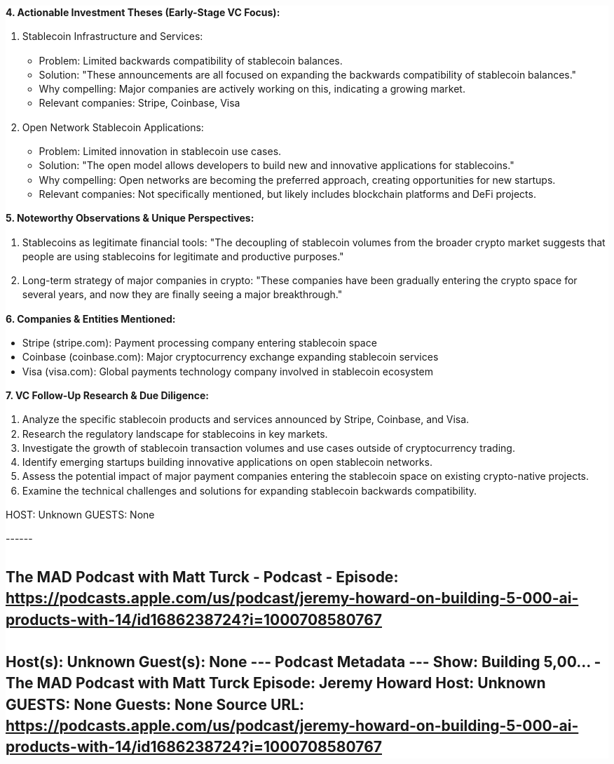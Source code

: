 **4. Actionable Investment Theses (Early-Stage VC Focus):**

1. Stablecoin Infrastructure and Services:
   - Problem: Limited backwards compatibility of stablecoin balances.
   - Solution: "These announcements are all focused on expanding the backwards compatibility of stablecoin balances."
   - Why compelling: Major companies are actively working on this, indicating a growing market.
   - Relevant companies: Stripe, Coinbase, Visa

2. Open Network Stablecoin Applications:
   - Problem: Limited innovation in stablecoin use cases.
   - Solution: "The open model allows developers to build new and innovative applications for stablecoins."
   - Why compelling: Open networks are becoming the preferred approach, creating opportunities for new startups.
   - Relevant companies: Not specifically mentioned, but likely includes blockchain platforms and DeFi projects.

**5. Noteworthy Observations & Unique Perspectives:**

1. Stablecoins as legitimate financial tools:
   "The decoupling of stablecoin volumes from the broader crypto market suggests that people are using stablecoins for legitimate and productive purposes."

2. Long-term strategy of major companies in crypto:
   "These companies have been gradually entering the crypto space for several years, and now they are finally seeing a major breakthrough."

**6. Companies & Entities Mentioned:**
- Stripe (stripe.com): Payment processing company entering stablecoin space
- Coinbase (coinbase.com): Major cryptocurrency exchange expanding stablecoin services
- Visa (visa.com): Global payments technology company involved in stablecoin ecosystem

**7. VC Follow-Up Research & Due Diligence:**
1. Analyze the specific stablecoin products and services announced by Stripe, Coinbase, and Visa.
2. Research the regulatory landscape for stablecoins in key markets.
3. Investigate the growth of stablecoin transaction volumes and use cases outside of cryptocurrency trading.
4. Identify emerging startups building innovative applications on open stablecoin networks.
5. Assess the potential impact of major payment companies entering the stablecoin space on existing crypto-native projects.
6. Examine the technical challenges and solutions for expanding stablecoin backwards compatibility.

HOST: Unknown
GUESTS: None

---<CUT>---

## The MAD Podcast with Matt Turck - Podcast - Episode: https://podcasts.apple.com/us/podcast/jeremy-howard-on-building-5-000-ai-products-with-14/id1686238724?i=1000708580767
Host(s): Unknown
Guest(s): None
--- Podcast Metadata ---
Show: Building 5,00… - The MAD Podcast with Matt Turck
Episode: Jeremy Howard
Host: Unknown
GUESTS: None
Guests: None
Source URL: https://podcasts.apple.com/us/podcast/jeremy-howard-on-building-5-000-ai-products-with-14/id1686238724?i=1000708580767
------------------------
